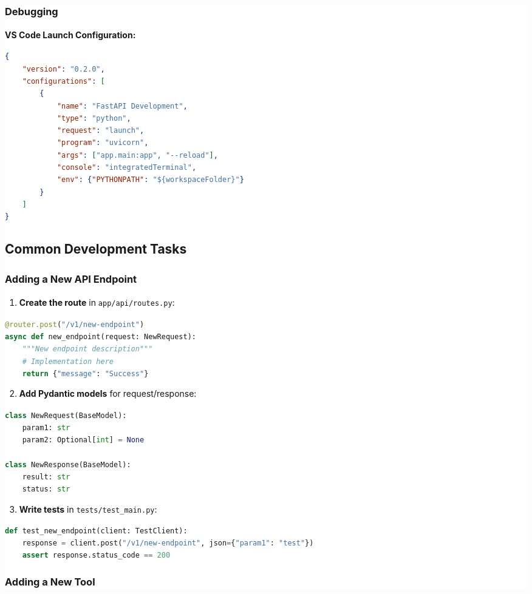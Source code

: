 ### Debugging

**VS Code Launch Configuration:**
```json
{
    "version": "0.2.0",
    "configurations": [
        {
            "name": "FastAPI Development",
            "type": "python",
            "request": "launch",
            "program": "uvicorn",
            "args": ["app.main:app", "--reload"],
            "console": "integratedTerminal",
            "env": {"PYTHONPATH": "${workspaceFolder}"}
        }
    ]
}
```

## Common Development Tasks

### Adding a New API Endpoint

1. **Create the route** in `app/api/routes.py`:
```python
@router.post("/v1/new-endpoint")
async def new_endpoint(request: NewRequest):
    """New endpoint description"""
    # Implementation here
    return {"message": "Success"}
```

2. **Add Pydantic models** for request/response:
```python
class NewRequest(BaseModel):
    param1: str
    param2: Optional[int] = None

class NewResponse(BaseModel):
    result: str
    status: str
```

3. **Write tests** in `tests/test_main.py`:
```python
def test_new_endpoint(client: TestClient):
    response = client.post("/v1/new-endpoint", json={"param1": "test"})
    assert response.status_code == 200
```

### Adding a New Tool
